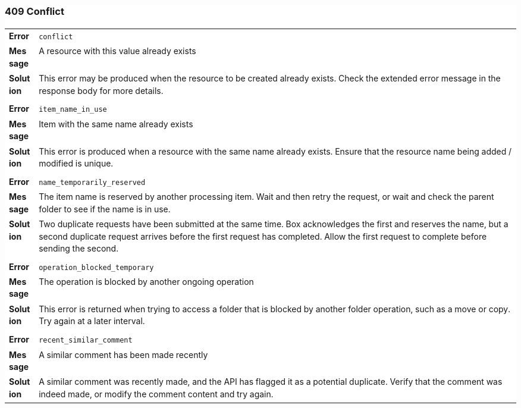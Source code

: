 
### 409 Conflict



|              |                                                                                                                                                                                                                                                              |
| ------------ | ------------------------------------------------------------------------------------------------------------------------------------------------------------------------------------------------------------------------------------------------------------ |
| **Error**    | `conflict`                                                                                                                                                                                                                                                   |
| **Message**  | A resource with this value already exists                                                                                                                                                                                                                    |
| **Solution** | This error may be produced when the resource to be created already exists. Check the extended error message in the response body for more details.                                                                                                           |
|              |                                                                                                                                                                                                                                                              |
| **Error**    | `item_name_in_use`                                                                                                                                                                                                                                           |
| **Message**  | Item with the same name already exists                                                                                                                                                                                                                       |
| **Solution** | This error is produced when a resource with the same name already exists. Ensure that the resource name being added / modified is unique.                                                                                                                    |
|              |                                                                                                                                                                                                                                                              |
| **Error**    | `name_temporarily_reserved`                                                                                                                                                                                                                                  |
| **Message**  | The item name is reserved by another processing item. Wait and then retry the request, or wait and check the parent folder to see if the name is in use.                                                                                                     |
| **Solution** | Two duplicate requests have been submitted at the same time. Box acknowledges the first and reserves the name, but a second duplicate request arrives before the first request has completed. Allow the first request to complete before sending the second. |
|              |                                                                                                                                                                                                                                                              |
| **Error**    | `operation_blocked_temporary`                                                                                                                                                                                                                                |
| **Message**  | The operation is blocked by another ongoing operation                                                                                                                                                                                                        |
| **Solution** | This error is returned when trying to access a folder that is blocked by another folder operation, such as a move or copy. Try again at a later interval.                                                                                                    |
|              |                                                                                                                                                                                                                                                              |
| **Error**    | `recent_similar_comment`                                                                                                                                                                                                                                     |
| **Message**  | A similar comment has been made recently                                                                                                                                                                                                                     |
| **Solution** | A similar comment was recently made, and the API has flagged it as a potential duplicate. Verify that the comment was indeed made, or modify the comment content and try again.                                                                              |